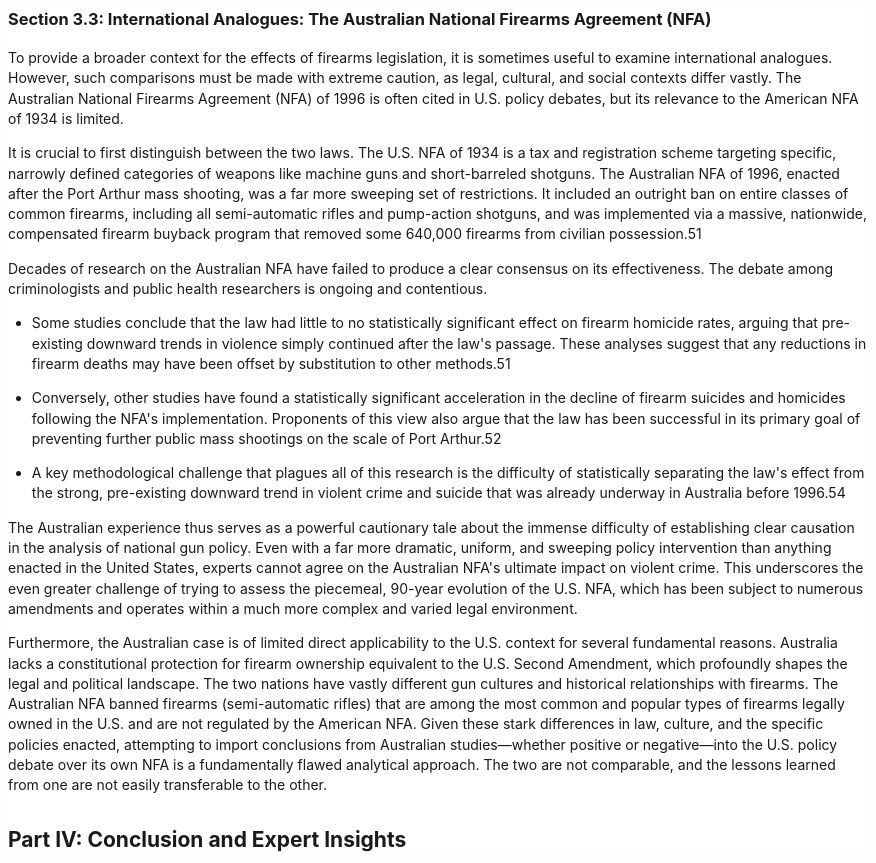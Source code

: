 ### Section 3.3: International Analogues: The Australian National Firearms Agreement (NFA)

To provide a broader context for the effects of firearms legislation, it is sometimes useful to examine international analogues. However, such comparisons must be made with extreme caution, as legal, cultural, and social contexts differ vastly. The Australian National Firearms Agreement (NFA) of 1996 is often cited in U.S. policy debates, but its relevance to the American NFA of 1934 is limited.

It is crucial to first distinguish between the two laws. The U.S. NFA of 1934 is a tax and registration scheme targeting specific, narrowly defined categories of weapons like machine guns and short-barreled shotguns. The Australian NFA of 1996, enacted after the Port Arthur mass shooting, was a far more sweeping set of restrictions. It included an outright ban on entire classes of common firearms, including all semi-automatic rifles and pump-action shotguns, and was implemented via a massive, nationwide, compensated firearm buyback program that removed some 640,000 firearms from civilian possession.51

Decades of research on the Australian NFA have failed to produce a clear consensus on its effectiveness. The debate among criminologists and public health researchers is ongoing and contentious.

- Some studies conclude that the law had little to no statistically significant effect on firearm homicide rates, arguing that pre-existing downward trends in violence simply continued after the law's passage. These analyses suggest that any reductions in firearm deaths may have been offset by substitution to other methods.51
    
- Conversely, other studies have found a statistically significant acceleration in the decline of firearm suicides and homicides following the NFA's implementation. Proponents of this view also argue that the law has been successful in its primary goal of preventing further public mass shootings on the scale of Port Arthur.52
    
- A key methodological challenge that plagues all of this research is the difficulty of statistically separating the law's effect from the strong, pre-existing downward trend in violent crime and suicide that was already underway in Australia before 1996.54
    

The Australian experience thus serves as a powerful cautionary tale about the immense difficulty of establishing clear causation in the analysis of national gun policy. Even with a far more dramatic, uniform, and sweeping policy intervention than anything enacted in the United States, experts cannot agree on the Australian NFA's ultimate impact on violent crime. This underscores the even greater challenge of trying to assess the piecemeal, 90-year evolution of the U.S. NFA, which has been subject to numerous amendments and operates within a much more complex and varied legal environment.

Furthermore, the Australian case is of limited direct applicability to the U.S. context for several fundamental reasons. Australia lacks a constitutional protection for firearm ownership equivalent to the U.S. Second Amendment, which profoundly shapes the legal and political landscape. The two nations have vastly different gun cultures and historical relationships with firearms. The Australian NFA banned firearms (semi-automatic rifles) that are among the most common and popular types of firearms legally owned in the U.S. and are not regulated by the American NFA. Given these stark differences in law, culture, and the specific policies enacted, attempting to import conclusions from Australian studies—whether positive or negative—into the U.S. policy debate over its own NFA is a fundamentally flawed analytical approach. The two are not comparable, and the lessons learned from one are not easily transferable to the other.

## Part IV: Conclusion and Expert Insights
